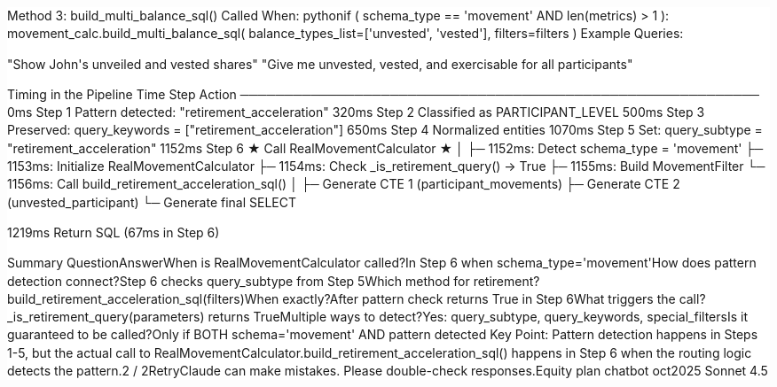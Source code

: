 Method 3: build_multi_balance_sql()
Called When:
pythonif (
    schema_type == 'movement' AND
    len(metrics) > 1
):
    movement_calc.build_multi_balance_sql(
        balance_types_list=['unvested', 'vested'],
        filters=filters
    )
Example Queries:

"Show John's unveiled and vested shares"
"Give me unvested, vested, and exercisable for all participants"


Timing in the Pipeline
Time    Step    Action
───────────────────────────────────────────────────────────
0ms     Step 1  Pattern detected: "retirement_acceleration"
320ms   Step 2  Classified as PARTICIPANT_LEVEL
500ms   Step 3  Preserved: query_keywords = ["retirement_acceleration"]
650ms   Step 4  Normalized entities
1070ms  Step 5  Set: query_subtype = "retirement_acceleration"
1152ms  Step 6  ★ Call RealMovementCalculator ★
        │
        ├─ 1152ms: Detect schema_type = 'movement'
        ├─ 1153ms: Initialize RealMovementCalculator
        ├─ 1154ms: Check _is_retirement_query() → True
        ├─ 1155ms: Build MovementFilter
        └─ 1156ms: Call build_retirement_acceleration_sql()
                   │
                   ├─ Generate CTE 1 (participant_movements)
                   ├─ Generate CTE 2 (unvested_participant)
                   └─ Generate final SELECT
                   
1219ms  Return SQL (67ms in Step 6)

Summary
QuestionAnswerWhen is RealMovementCalculator called?In Step 6 when schema_type='movement'How does pattern detection connect?Step 6 checks query_subtype from Step 5Which method for retirement?build_retirement_acceleration_sql(filters)When exactly?After pattern check returns True in Step 6What triggers the call?_is_retirement_query(parameters) returns TrueMultiple ways to detect?Yes: query_subtype, query_keywords, special_filtersIs it guaranteed to be called?Only if BOTH schema='movement' AND pattern detected
Key Point: Pattern detection happens in Steps 1-5, but the actual call to RealMovementCalculator.build_retirement_acceleration_sql() happens in Step 6 when the routing logic detects the pattern.2 / 2RetryClaude can make mistakes. Please double-check responses.Equity plan chatbot oct2025 Sonnet 4.5
